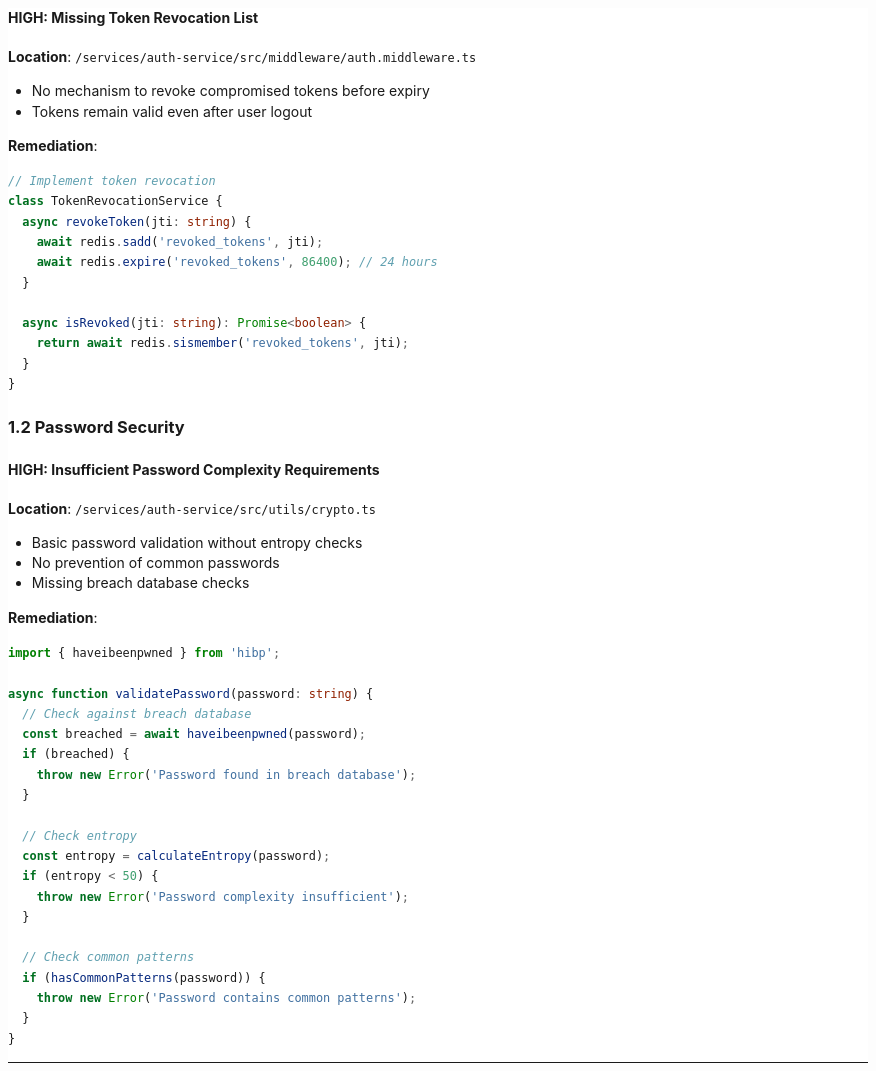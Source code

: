 #### HIGH: Missing Token Revocation List
**Location**: `/services/auth-service/src/middleware/auth.middleware.ts`
- No mechanism to revoke compromised tokens before expiry
- Tokens remain valid even after user logout

**Remediation**:
```typescript
// Implement token revocation
class TokenRevocationService {
  async revokeToken(jti: string) {
    await redis.sadd('revoked_tokens', jti);
    await redis.expire('revoked_tokens', 86400); // 24 hours
  }
  
  async isRevoked(jti: string): Promise<boolean> {
    return await redis.sismember('revoked_tokens', jti);
  }
}
```

### 1.2 Password Security

#### HIGH: Insufficient Password Complexity Requirements
**Location**: `/services/auth-service/src/utils/crypto.ts`
- Basic password validation without entropy checks
- No prevention of common passwords
- Missing breach database checks

**Remediation**:
```typescript
import { haveibeenpwned } from 'hibp';

async function validatePassword(password: string) {
  // Check against breach database
  const breached = await haveibeenpwned(password);
  if (breached) {
    throw new Error('Password found in breach database');
  }
  
  // Check entropy
  const entropy = calculateEntropy(password);
  if (entropy < 50) {
    throw new Error('Password complexity insufficient');
  }
  
  // Check common patterns
  if (hasCommonPatterns(password)) {
    throw new Error('Password contains common patterns');
  }
}
```

---
